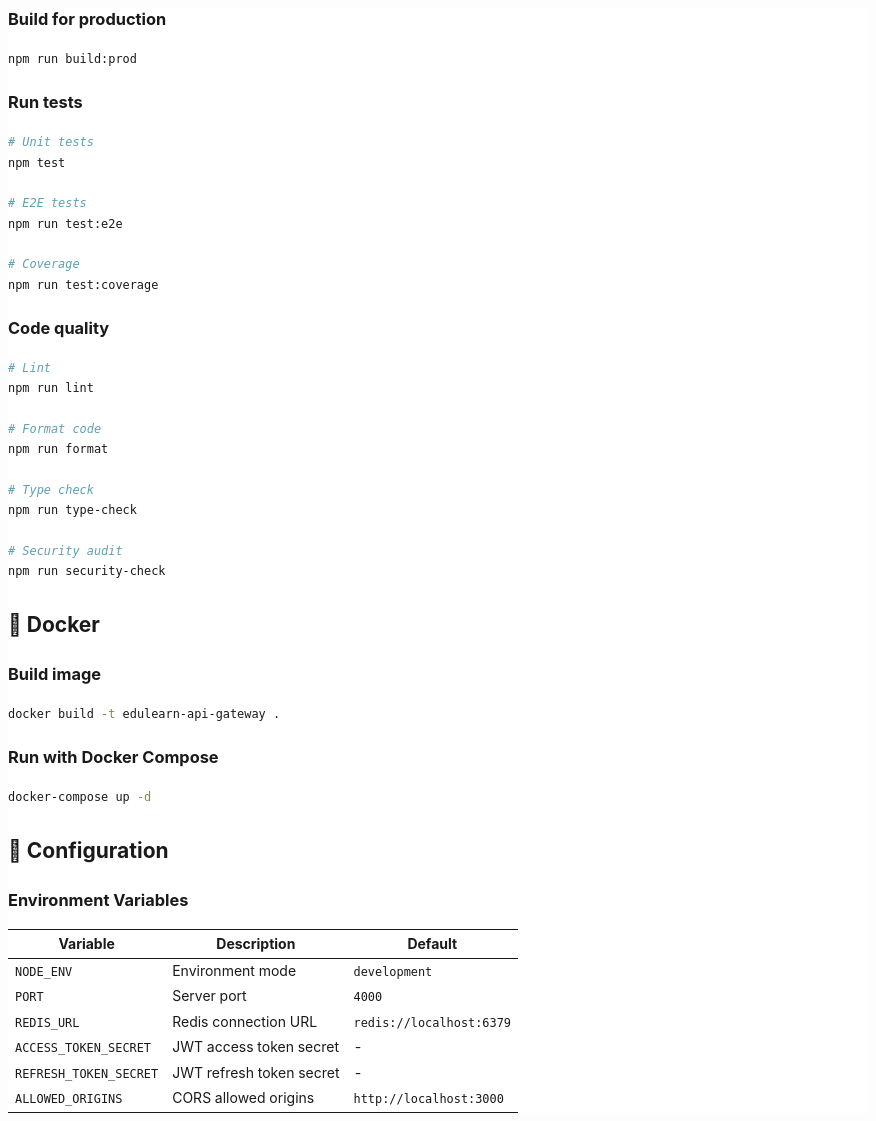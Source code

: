 ### Build for production
```bash
npm run build:prod
```

### Run tests
```bash
# Unit tests
npm test

# E2E tests
npm run test:e2e

# Coverage
npm run test:coverage
```

### Code quality
```bash
# Lint
npm run lint

# Format code
npm run format

# Type check
npm run type-check

# Security audit
npm run security-check
```

## 🐳 Docker

### Build image
```bash
docker build -t edulearn-api-gateway .
```

### Run with Docker Compose
```bash
docker-compose up -d
```

## 🔧 Configuration

### Environment Variables

| Variable | Description | Default |
|----------|-------------|---------|
| `NODE_ENV` | Environment mode | `development` |
| `PORT` | Server port | `4000` |
| `REDIS_URL` | Redis connection URL | `redis://localhost:6379` |
| `ACCESS_TOKEN_SECRET` | JWT access token secret | - |
| `REFRESH_TOKEN_SECRET` | JWT refresh token secret | - |
| `ALLOWED_ORIGINS` | CORS allowed origins | `http://localhost:3000` |
